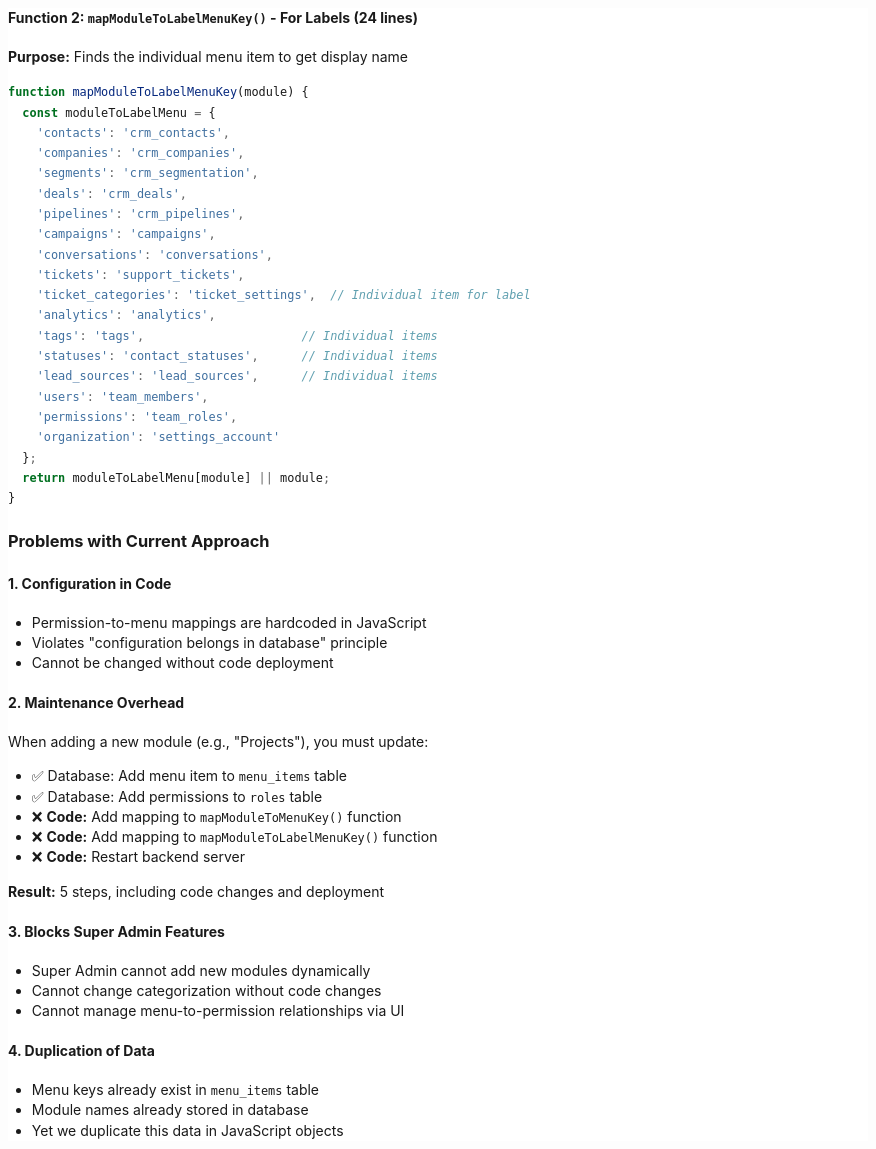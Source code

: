#### Function 2: `mapModuleToLabelMenuKey()` - For Labels (24 lines)

**Purpose:** Finds the individual menu item to get display name

```javascript
function mapModuleToLabelMenuKey(module) {
  const moduleToLabelMenu = {
    'contacts': 'crm_contacts',
    'companies': 'crm_companies',
    'segments': 'crm_segmentation',
    'deals': 'crm_deals',
    'pipelines': 'crm_pipelines',
    'campaigns': 'campaigns',
    'conversations': 'conversations',
    'tickets': 'support_tickets',
    'ticket_categories': 'ticket_settings',  // Individual item for label
    'analytics': 'analytics',
    'tags': 'tags',                      // Individual items
    'statuses': 'contact_statuses',      // Individual items
    'lead_sources': 'lead_sources',      // Individual items
    'users': 'team_members',
    'permissions': 'team_roles',
    'organization': 'settings_account'
  };
  return moduleToLabelMenu[module] || module;
}
```

### Problems with Current Approach

#### 1. Configuration in Code
- Permission-to-menu mappings are hardcoded in JavaScript
- Violates "configuration belongs in database" principle
- Cannot be changed without code deployment

#### 2. Maintenance Overhead
When adding a new module (e.g., "Projects"), you must update:
- ✅ Database: Add menu item to `menu_items` table
- ✅ Database: Add permissions to `roles` table
- ❌ **Code:** Add mapping to `mapModuleToMenuKey()` function
- ❌ **Code:** Add mapping to `mapModuleToLabelMenuKey()` function
- ❌ **Code:** Restart backend server

**Result:** 5 steps, including code changes and deployment

#### 3. Blocks Super Admin Features
- Super Admin cannot add new modules dynamically
- Cannot change categorization without code changes
- Cannot manage menu-to-permission relationships via UI

#### 4. Duplication of Data
- Menu keys already exist in `menu_items` table
- Module names already stored in database
- Yet we duplicate this data in JavaScript objects
